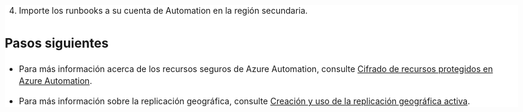 4. Importe los runbooks a su cuenta de Automation en la región secundaria.

## <a name="next-steps"></a>Pasos siguientes

* Para más información acerca de los recursos seguros de Azure Automation, consulte [Cifrado de recursos protegidos en Azure Automation](automation-secure-asset-encryption.md).

* Para más información sobre la replicación geográfica, consulte [Creación y uso de la replicación geográfica activa](../azure-sql/database/active-geo-replication-overview.md).
